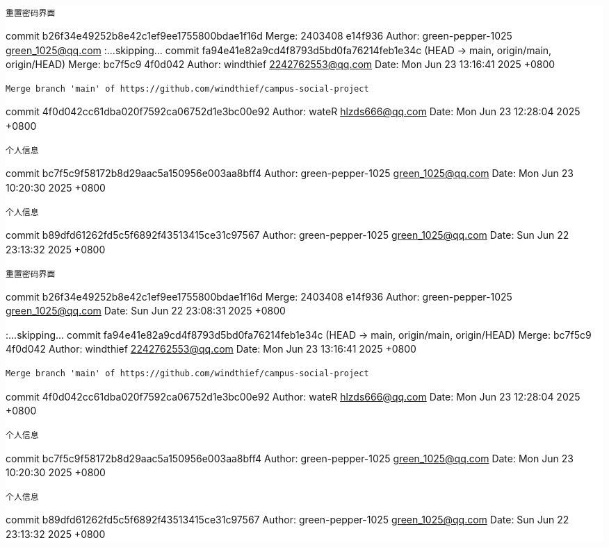     重置密码界面

commit b26f34e49252b8e42c1ef9ee1755800bdae1f16d
Merge: 2403408 e14f936
Author: green-pepper-1025 <green_1025@qq.com>
:...skipping...
commit fa94e41e82a9cd4f8793d5bd0fa76214feb1e34c (HEAD -> main, origin/main, origin/HEAD)
Merge: bc7f5c9 4f0d042
Author: windthief <2242762553@qq.com>
Date:   Mon Jun 23 13:16:41 2025 +0800

    Merge branch 'main' of https://github.com/windthief/campus-social-project

commit 4f0d042cc61dba020f7592ca06752d1e3bc00e92
Author: wateR <hlzds666@qq.com>
Date:   Mon Jun 23 12:28:04 2025 +0800

    个人信息

commit bc7f5c9f58172b8d29aac5a150956e003aa8bff4
Author: green-pepper-1025 <green_1025@qq.com>
Date:   Mon Jun 23 10:20:30 2025 +0800

    个人信息

commit b89dfd61262fd5c5f6892f43513415ce31c97567
Author: green-pepper-1025 <green_1025@qq.com>
Date:   Sun Jun 22 23:13:32 2025 +0800

    重置密码界面

commit b26f34e49252b8e42c1ef9ee1755800bdae1f16d
Merge: 2403408 e14f936
Author: green-pepper-1025 <green_1025@qq.com>
Date:   Sun Jun 22 23:08:31 2025 +0800

:...skipping...
commit fa94e41e82a9cd4f8793d5bd0fa76214feb1e34c (HEAD -> main, origin/main, origin/HEAD)
Merge: bc7f5c9 4f0d042
Author: windthief <2242762553@qq.com>
Date:   Mon Jun 23 13:16:41 2025 +0800

    Merge branch 'main' of https://github.com/windthief/campus-social-project

commit 4f0d042cc61dba020f7592ca06752d1e3bc00e92
Author: wateR <hlzds666@qq.com>
Date:   Mon Jun 23 12:28:04 2025 +0800

    个人信息

commit bc7f5c9f58172b8d29aac5a150956e003aa8bff4
Author: green-pepper-1025 <green_1025@qq.com>
Date:   Mon Jun 23 10:20:30 2025 +0800

    个人信息

commit b89dfd61262fd5c5f6892f43513415ce31c97567
Author: green-pepper-1025 <green_1025@qq.com>
Date:   Sun Jun 22 23:13:32 2025 +0800
